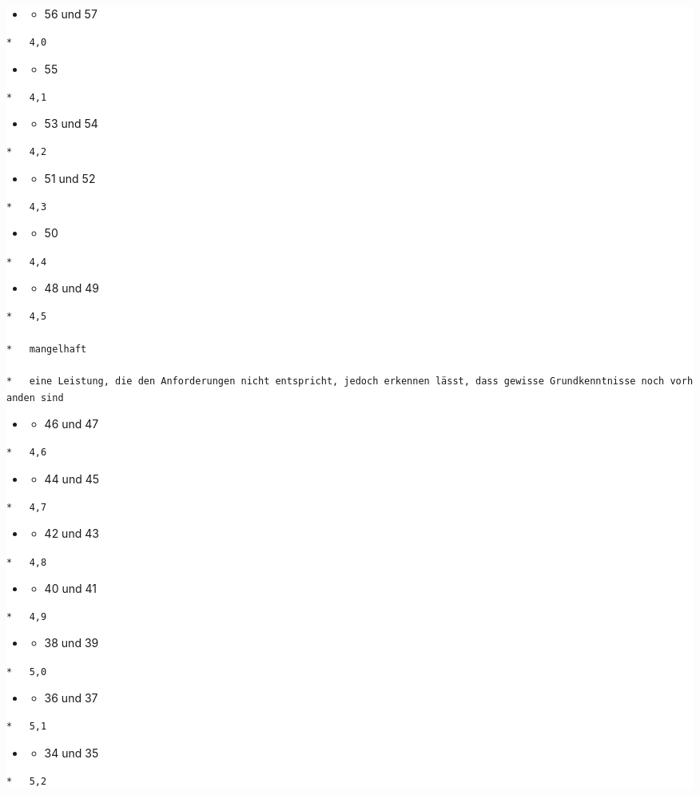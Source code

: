 
*    *   56 und 57

    *   4,0


*    *   55

    *   4,1


*    *   53 und 54

    *   4,2


*    *   51 und 52

    *   4,3


*    *   50

    *   4,4


*    *   48 und 49

    *   4,5

    *   mangelhaft

    *   eine Leistung, die den Anforderungen nicht entspricht, jedoch erkennen lässt, dass gewisse Grundkenntnisse noch vorhanden sind


*    *   46 und 47

    *   4,6


*    *   44 und 45

    *   4,7


*    *   42 und 43

    *   4,8


*    *   40 und 41

    *   4,9


*    *   38 und 39

    *   5,0


*    *   36 und 37

    *   5,1


*    *   34 und 35

    *   5,2
